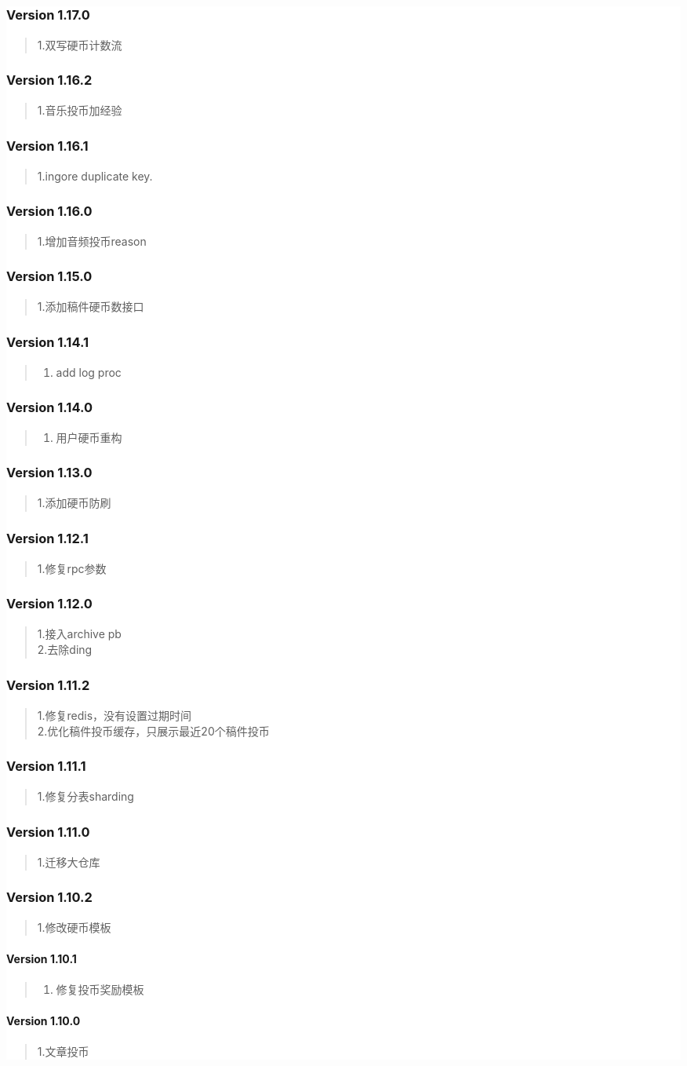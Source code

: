 ### Version 1.17.0
> 1.双写硬币计数流  

### Version 1.16.2
> 1.音乐投币加经验  

### Version 1.16.1
> 1.ingore duplicate key.  

### Version 1.16.0
> 1.增加音频投币reason  

### Version 1.15.0 
> 1.添加稿件硬币数接口  

### Version 1.14.1
> 1. add log proc  

### Version 1.14.0
> 1. 用户硬币重构  

### Version 1.13.0 
> 1.添加硬币防刷  

### Version 1.12.1
> 1.修复rpc参数  

### Version 1.12.0
> 1.接入archive pb  
> 2.去除ding  

### Version 1.11.2
> 1.修复redis，没有设置过期时间  
> 2.优化稿件投币缓存，只展示最近20个稿件投币  

### Version 1.11.1
> 1.修复分表sharding  

### Version 1.11.0
> 1.迁移大仓库  

### Version 1.10.2 
> 1.修改硬币模板  

#### Version 1.10.1
> 1. 修复投币奖励模板  

#### Version 1.10.0 
> 1.文章投币 
